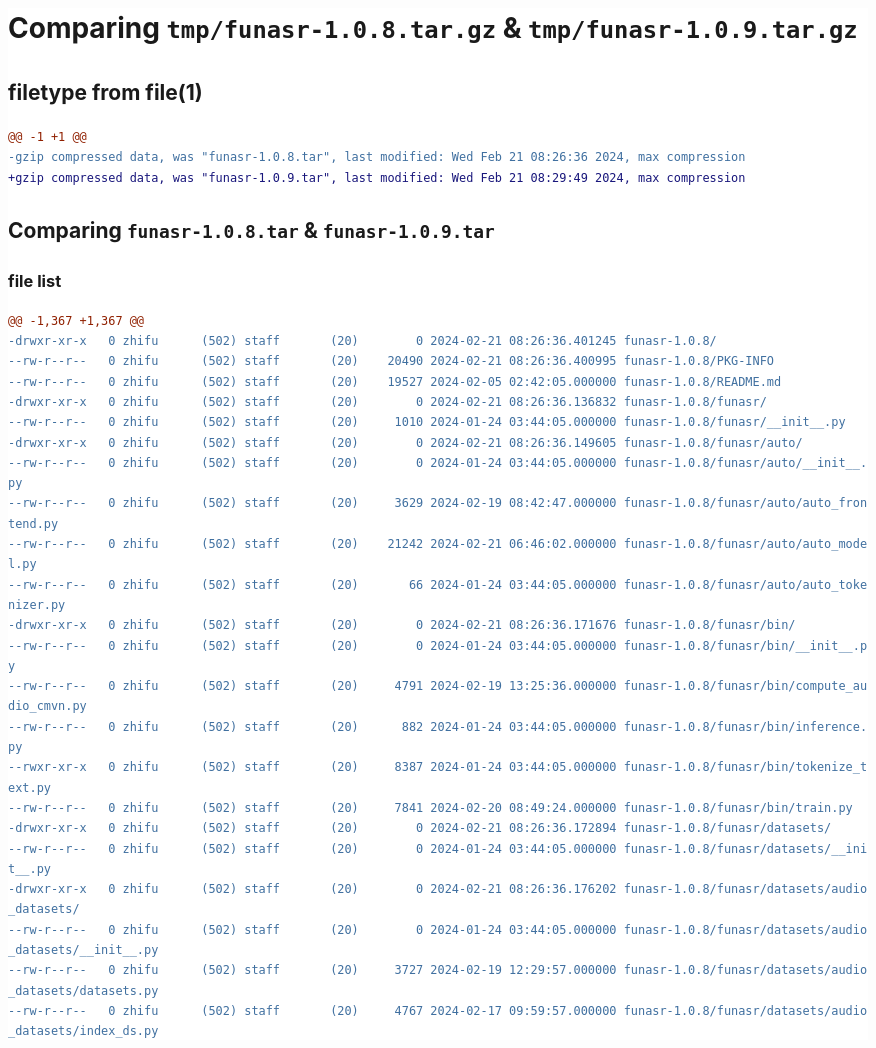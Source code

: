 # Comparing `tmp/funasr-1.0.8.tar.gz` & `tmp/funasr-1.0.9.tar.gz`

## filetype from file(1)

```diff
@@ -1 +1 @@
-gzip compressed data, was "funasr-1.0.8.tar", last modified: Wed Feb 21 08:26:36 2024, max compression
+gzip compressed data, was "funasr-1.0.9.tar", last modified: Wed Feb 21 08:29:49 2024, max compression
```

## Comparing `funasr-1.0.8.tar` & `funasr-1.0.9.tar`

### file list

```diff
@@ -1,367 +1,367 @@
-drwxr-xr-x   0 zhifu      (502) staff       (20)        0 2024-02-21 08:26:36.401245 funasr-1.0.8/
--rw-r--r--   0 zhifu      (502) staff       (20)    20490 2024-02-21 08:26:36.400995 funasr-1.0.8/PKG-INFO
--rw-r--r--   0 zhifu      (502) staff       (20)    19527 2024-02-05 02:42:05.000000 funasr-1.0.8/README.md
-drwxr-xr-x   0 zhifu      (502) staff       (20)        0 2024-02-21 08:26:36.136832 funasr-1.0.8/funasr/
--rw-r--r--   0 zhifu      (502) staff       (20)     1010 2024-01-24 03:44:05.000000 funasr-1.0.8/funasr/__init__.py
-drwxr-xr-x   0 zhifu      (502) staff       (20)        0 2024-02-21 08:26:36.149605 funasr-1.0.8/funasr/auto/
--rw-r--r--   0 zhifu      (502) staff       (20)        0 2024-01-24 03:44:05.000000 funasr-1.0.8/funasr/auto/__init__.py
--rw-r--r--   0 zhifu      (502) staff       (20)     3629 2024-02-19 08:42:47.000000 funasr-1.0.8/funasr/auto/auto_frontend.py
--rw-r--r--   0 zhifu      (502) staff       (20)    21242 2024-02-21 06:46:02.000000 funasr-1.0.8/funasr/auto/auto_model.py
--rw-r--r--   0 zhifu      (502) staff       (20)       66 2024-01-24 03:44:05.000000 funasr-1.0.8/funasr/auto/auto_tokenizer.py
-drwxr-xr-x   0 zhifu      (502) staff       (20)        0 2024-02-21 08:26:36.171676 funasr-1.0.8/funasr/bin/
--rw-r--r--   0 zhifu      (502) staff       (20)        0 2024-01-24 03:44:05.000000 funasr-1.0.8/funasr/bin/__init__.py
--rw-r--r--   0 zhifu      (502) staff       (20)     4791 2024-02-19 13:25:36.000000 funasr-1.0.8/funasr/bin/compute_audio_cmvn.py
--rw-r--r--   0 zhifu      (502) staff       (20)      882 2024-01-24 03:44:05.000000 funasr-1.0.8/funasr/bin/inference.py
--rwxr-xr-x   0 zhifu      (502) staff       (20)     8387 2024-01-24 03:44:05.000000 funasr-1.0.8/funasr/bin/tokenize_text.py
--rw-r--r--   0 zhifu      (502) staff       (20)     7841 2024-02-20 08:49:24.000000 funasr-1.0.8/funasr/bin/train.py
-drwxr-xr-x   0 zhifu      (502) staff       (20)        0 2024-02-21 08:26:36.172894 funasr-1.0.8/funasr/datasets/
--rw-r--r--   0 zhifu      (502) staff       (20)        0 2024-01-24 03:44:05.000000 funasr-1.0.8/funasr/datasets/__init__.py
-drwxr-xr-x   0 zhifu      (502) staff       (20)        0 2024-02-21 08:26:36.176202 funasr-1.0.8/funasr/datasets/audio_datasets/
--rw-r--r--   0 zhifu      (502) staff       (20)        0 2024-01-24 03:44:05.000000 funasr-1.0.8/funasr/datasets/audio_datasets/__init__.py
--rw-r--r--   0 zhifu      (502) staff       (20)     3727 2024-02-19 12:29:57.000000 funasr-1.0.8/funasr/datasets/audio_datasets/datasets.py
--rw-r--r--   0 zhifu      (502) staff       (20)     4767 2024-02-17 09:59:57.000000 funasr-1.0.8/funasr/datasets/audio_datasets/index_ds.py
```